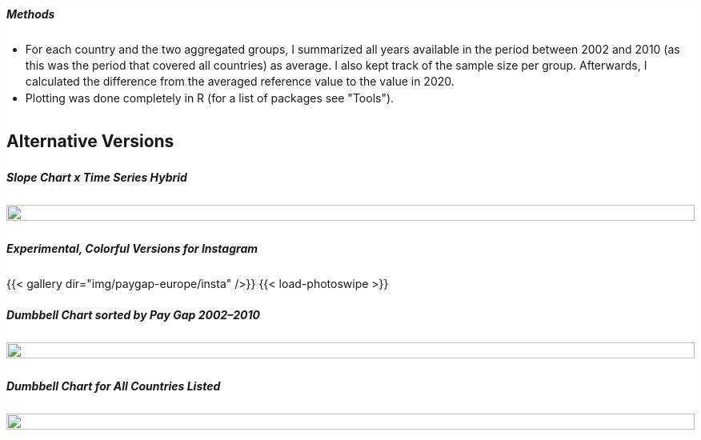 
##### Methods

* For each country and the two aggregated groups, I summarized all years available in the period between 2002 and 2010 (as this was the period that covered all countries) as average. I also kept track of the sample size per group. Afterwards, I calculated the difference from the averaged reference value to the value in 2020.
* Plotting was done completely in R (for a list of packages see "Tools").<br>


## Alternative Versions

##### Slope Chart x Time Series Hybrid

<img src="img/paygap-europe/paygap_eu_slope.jpg" style="height: 100%; width: 100%; object-fit: contain" onclick="window.open('https://www.cedricscherer.com/img/paygap-europe/paygap_eu_slope.jpg', 'blank');">



##### Experimental, Colorful Versions for Instagram

{{< gallery dir="img/paygap-europe/insta" />}} {{< load-photoswipe >}}


##### Dumbbell Chart sorted by Pay Gap 2002–2010

<img src="img/paygap-europe/paygap_eu_dumbbell_alt" style="height: 100%; width: 100%; object-fit: contain" onclick="window.open('https://www.cedricscherer.com/img/paygap-europe/paygap_eu_dumbbell_alt', 'blank');">


##### Dumbbell Chart for All Countries Listed

<img src="img/paygap-europe/paygap_all_dumbbell" style="height: 100%; width: 100%; object-fit: contain" onclick="window.open('https://www.cedricscherer.com/img/paygap-europe/paygap_eu_dumbbell_alt', 'blank');">

